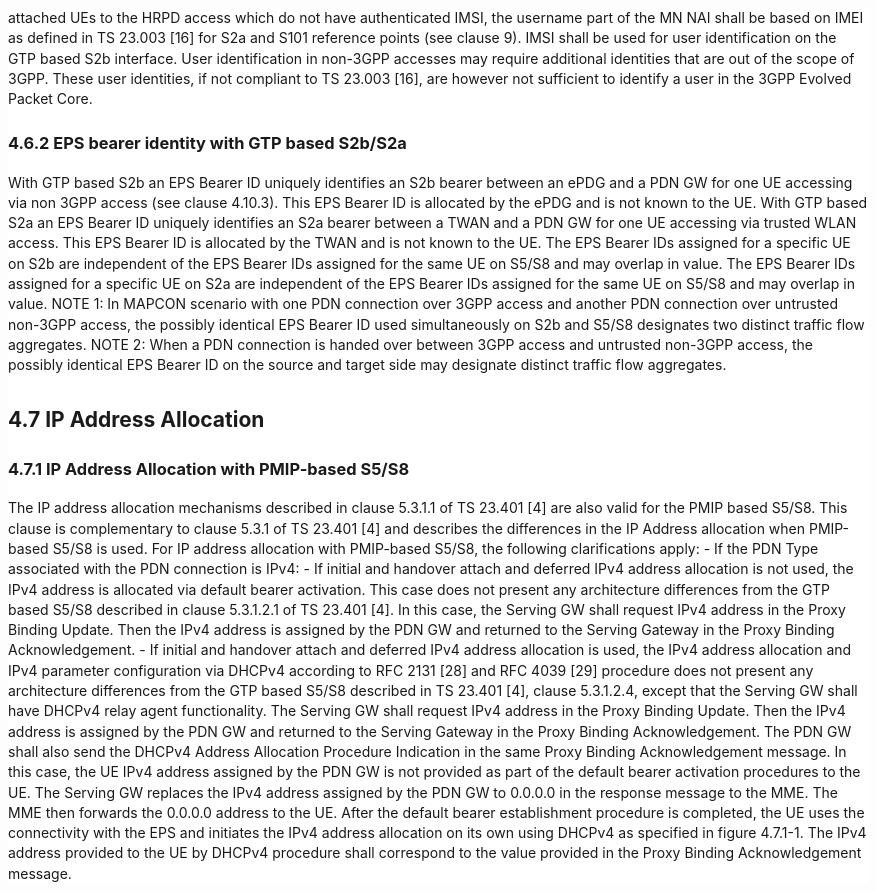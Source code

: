 attached UEs to the HRPD access which do not have authenticated IMSI, the
username part of the MN NAI shall be based on IMEI as defined in TS 23.003
[16] for S2a and S101 reference points (see clause 9). IMSI shall be used for
user identification on the GTP based S2b interface.
User identification in non-3GPP accesses may require additional identities
that are out of the scope of 3GPP. These user identities, if not compliant to
TS 23.003 [16], are however not sufficient to identify a user in the 3GPP
Evolved Packet Core.
### 4.6.2 EPS bearer identity with GTP based S2b/S2a
With GTP based S2b an EPS Bearer ID uniquely identifies an S2b bearer between
an ePDG and a PDN GW for one UE accessing via non 3GPP access (see clause
4.10.3). This EPS Bearer ID is allocated by the ePDG and is not known to the
UE.
With GTP based S2a an EPS Bearer ID uniquely identifies an S2a bearer between
a TWAN and a PDN GW for one UE accessing via trusted WLAN access. This EPS
Bearer ID is allocated by the TWAN and is not known to the UE.
The EPS Bearer IDs assigned for a specific UE on S2b are independent of the
EPS Bearer IDs assigned for the same UE on S5/S8 and may overlap in value.
The EPS Bearer IDs assigned for a specific UE on S2a are independent of the
EPS Bearer IDs assigned for the same UE on S5/S8 and may overlap in value.
NOTE 1: In MAPCON scenario with one PDN connection over 3GPP access and
another PDN connection over untrusted non-3GPP access, the possibly identical
EPS Bearer ID used simultaneously on S2b and S5/S8 designates two distinct
traffic flow aggregates.
NOTE 2: When a PDN connection is handed over between 3GPP access and untrusted
non-3GPP access, the possibly identical EPS Bearer ID on the source and target
side may designate distinct traffic flow aggregates.
## 4.7 IP Address Allocation
### 4.7.1 IP Address Allocation with PMIP-based S5/S8
The IP address allocation mechanisms described in clause 5.3.1.1 of TS 23.401
[4] are also valid for the PMIP based S5/S8. This clause is complementary to
clause 5.3.1 of TS 23.401 [4] and describes the differences in the IP Address
allocation when PMIP-based S5/S8 is used.
For IP address allocation with PMIP-based S5/S8, the following clarifications
apply:
\- If the PDN Type associated with the PDN connection is IPv4:
\- If initial and handover attach and deferred IPv4 address allocation is not
used, the IPv4 address is allocated via default bearer activation. This case
does not present any architecture differences from the GTP based S5/S8
described in clause 5.3.1.2.1 of TS 23.401 [4]. In this case, the Serving GW
shall request IPv4 address in the Proxy Binding Update. Then the IPv4 address
is assigned by the PDN GW and returned to the Serving Gateway in the Proxy
Binding Acknowledgement.
\- If initial and handover attach and deferred IPv4 address allocation is
used, the IPv4 address allocation and IPv4 parameter configuration via DHCPv4
according to RFC 2131 [28] and RFC 4039 [29] procedure does not present any
architecture differences from the GTP based S5/S8 described in TS 23.401 [4],
clause 5.3.1.2.4, except that the Serving GW shall have DHCPv4 relay agent
functionality. The Serving GW shall request IPv4 address in the Proxy Binding
Update. Then the IPv4 address is assigned by the PDN GW and returned to the
Serving Gateway in the Proxy Binding Acknowledgement. The PDN GW shall also
send the DHCPv4 Address Allocation Procedure Indication in the same Proxy
Binding Acknowledgement message. In this case, the UE IPv4 address assigned by
the PDN GW is not provided as part of the default bearer activation procedures
to the UE. The Serving GW replaces the IPv4 address assigned by the PDN GW to
0.0.0.0 in the response message to the MME. The MME then forwards the 0.0.0.0
address to the UE. After the default bearer establishment procedure is
completed, the UE uses the connectivity with the EPS and initiates the IPv4
address allocation on its own using DHCPv4 as specified in figure 4.7.1-1. The
IPv4 address provided to the UE by DHCPv4 procedure shall correspond to the
value provided in the Proxy Binding Acknowledgement message.